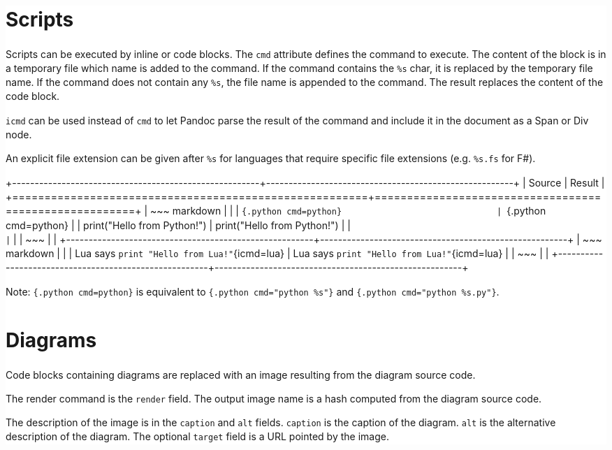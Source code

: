 Scripts
=======

Scripts can be executed by inline or code blocks.
The `cmd` attribute defines the command to execute.
The content of the block is in a temporary file which name is added to the command.
If the command contains the `%s` char, it is replaced by the temporary file name.
If the command does not contain any `%s`, the file name is appended to the command.
The result replaces the content of the code block.

`icmd` can be used instead of `cmd` to let Pandoc parse the result of the command
and include it in the document as a Span or Div node.

An explicit file extension can be given after `%s` for languages that require
specific file extensions (e.g. `%s.fs` for F#).

+-------------------------------------------------------+-------------------------------------------------------+
| Source                                                | Result                                                |
+=======================================================+=======================================================+
| ~~~ markdown                                          |                                                       |
| ```{.python cmd=python}                               | ```{.python cmd=python}                               |
| print("Hello from Python!")                           | print("Hello from Python!")                           |
| ```                                                   | ```                                                   |
| ~~~                                                   |                                                       |
+-------------------------------------------------------+-------------------------------------------------------+
| ~~~ markdown                                          |                                                       |
| Lua says `print "Hello from Lua!"`{icmd=lua}          | Lua says `print "Hello from Lua!"`{icmd=lua}          |
| ~~~                                                   |                                                       |
+-------------------------------------------------------+-------------------------------------------------------+

Note: `{.python cmd=python}` is equivalent to `{.python cmd="python %s"}` and `{.python cmd="python %s.py"}`.

Diagrams
========

Code blocks containing diagrams are replaced with an image resulting from the diagram source code.

The render command is the `render` field.
The output image name is a hash computed from the diagram source code.

The description of the image is in the `caption` and `alt` fields.
`caption` is the caption of the diagram. `alt` is the alternative description of the diagram.
The optional `target` field is a URL pointed by the image.
